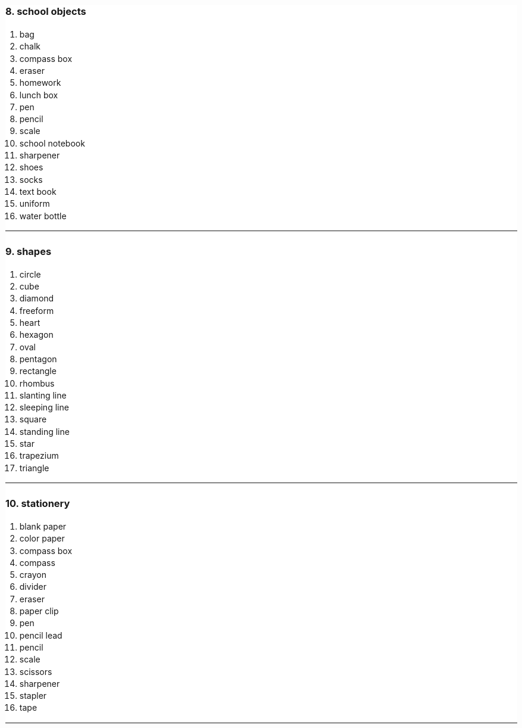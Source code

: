 
### 8. school objects

1. bag
2. chalk
3. compass box
4. eraser
5. homework
6. lunch box
7. pen
8. pencil
9. scale
10. school notebook
11. sharpener
12. shoes
13. socks
14. text book
15. uniform
16. water bottle

---

### 9. shapes

1. circle
2. cube
3. diamond
4. freeform
5. heart
6. hexagon
7. oval
8. pentagon
9. rectangle
10. rhombus
11. slanting line
12. sleeping line
13. square
14. standing line
15. star
16. trapezium
17. triangle

---

### 10. stationery

1. blank paper
2. color paper
3. compass box
4. compass
5. crayon
6. divider
7. eraser
8. paper clip
9. pen
10. pencil lead
11. pencil
12. scale
13. scissors
14. sharpener
15. stapler
16. tape

---